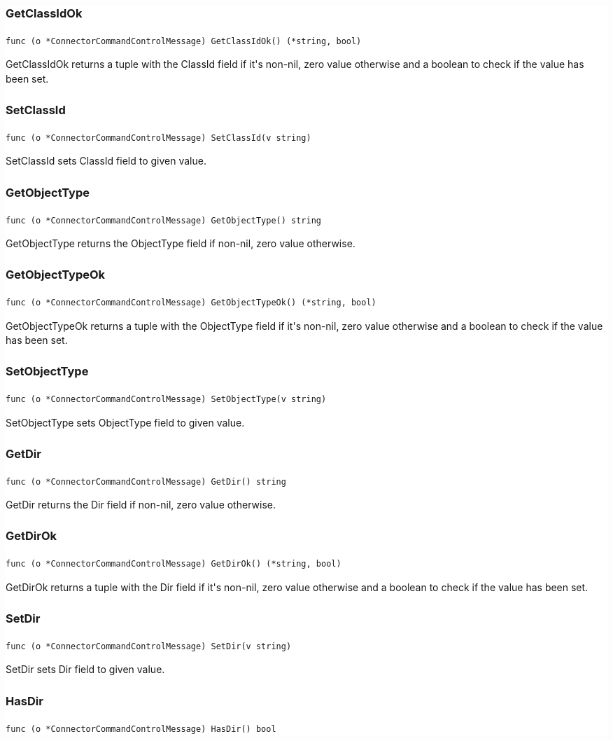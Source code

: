 ### GetClassIdOk

`func (o *ConnectorCommandControlMessage) GetClassIdOk() (*string, bool)`

GetClassIdOk returns a tuple with the ClassId field if it's non-nil, zero value otherwise
and a boolean to check if the value has been set.

### SetClassId

`func (o *ConnectorCommandControlMessage) SetClassId(v string)`

SetClassId sets ClassId field to given value.


### GetObjectType

`func (o *ConnectorCommandControlMessage) GetObjectType() string`

GetObjectType returns the ObjectType field if non-nil, zero value otherwise.

### GetObjectTypeOk

`func (o *ConnectorCommandControlMessage) GetObjectTypeOk() (*string, bool)`

GetObjectTypeOk returns a tuple with the ObjectType field if it's non-nil, zero value otherwise
and a boolean to check if the value has been set.

### SetObjectType

`func (o *ConnectorCommandControlMessage) SetObjectType(v string)`

SetObjectType sets ObjectType field to given value.


### GetDir

`func (o *ConnectorCommandControlMessage) GetDir() string`

GetDir returns the Dir field if non-nil, zero value otherwise.

### GetDirOk

`func (o *ConnectorCommandControlMessage) GetDirOk() (*string, bool)`

GetDirOk returns a tuple with the Dir field if it's non-nil, zero value otherwise
and a boolean to check if the value has been set.

### SetDir

`func (o *ConnectorCommandControlMessage) SetDir(v string)`

SetDir sets Dir field to given value.

### HasDir

`func (o *ConnectorCommandControlMessage) HasDir() bool`
